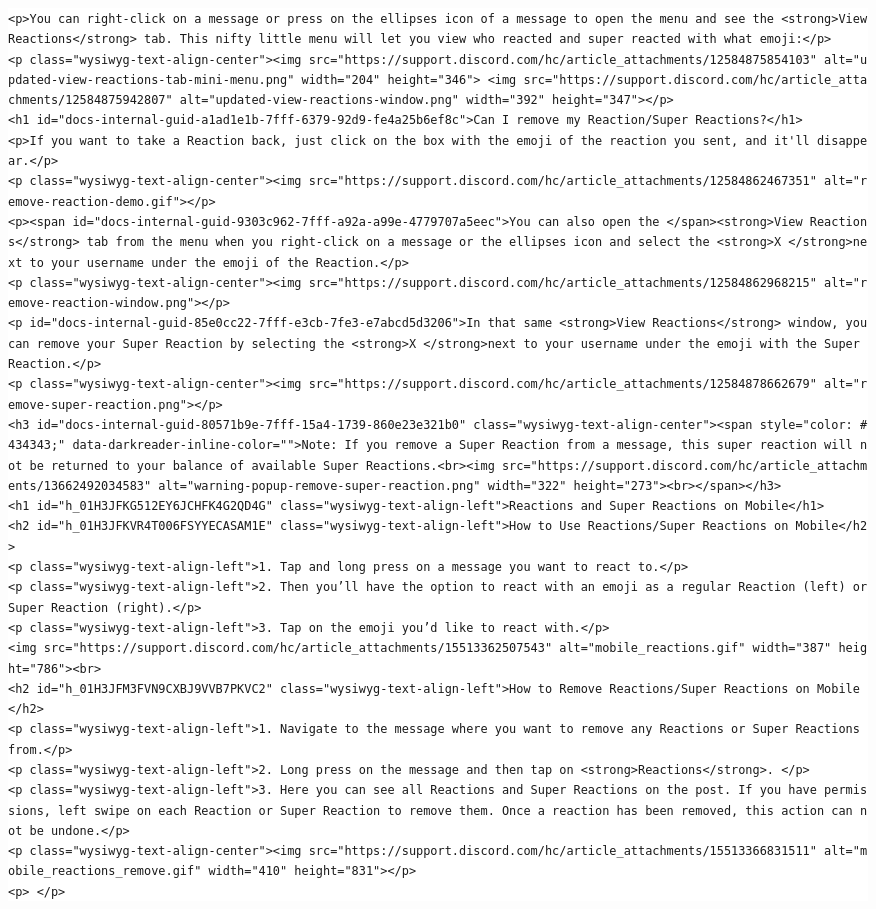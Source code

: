     <p>You can right-click on a message or press on the ellipses icon of a message to open the menu and see the <strong>View Reactions</strong> tab. This nifty little menu will let you view who reacted and super reacted with what emoji:</p>
    <p class="wysiwyg-text-align-center"><img src="https://support.discord.com/hc/article_attachments/12584875854103" alt="updated-view-reactions-tab-mini-menu.png" width="204" height="346"> <img src="https://support.discord.com/hc/article_attachments/12584875942807" alt="updated-view-reactions-window.png" width="392" height="347"></p>
    <h1 id="docs-internal-guid-a1ad1e1b-7fff-6379-92d9-fe4a25b6ef8c">Can I remove my Reaction/Super Reactions?</h1>
    <p>If you want to take a Reaction back, just click on the box with the emoji of the reaction you sent, and it'll disappear.</p>
    <p class="wysiwyg-text-align-center"><img src="https://support.discord.com/hc/article_attachments/12584862467351" alt="remove-reaction-demo.gif"></p>
    <p><span id="docs-internal-guid-9303c962-7fff-a92a-a99e-4779707a5eec">You can also open the </span><strong>View Reactions</strong> tab from the menu when you right-click on a message or the ellipses icon and select the <strong>X </strong>next to your username under the emoji of the Reaction.</p>
    <p class="wysiwyg-text-align-center"><img src="https://support.discord.com/hc/article_attachments/12584862968215" alt="remove-reaction-window.png"></p>
    <p id="docs-internal-guid-85e0cc22-7fff-e3cb-7fe3-e7abcd5d3206">In that same <strong>View Reactions</strong> window, you can remove your Super Reaction by selecting the <strong>X </strong>next to your username under the emoji with the Super Reaction.</p>
    <p class="wysiwyg-text-align-center"><img src="https://support.discord.com/hc/article_attachments/12584878662679" alt="remove-super-reaction.png"></p>
    <h3 id="docs-internal-guid-80571b9e-7fff-15a4-1739-860e23e321b0" class="wysiwyg-text-align-center"><span style="color: #434343;" data-darkreader-inline-color="">Note: If you remove a Super Reaction from a message, this super reaction will not be returned to your balance of available Super Reactions.<br><img src="https://support.discord.com/hc/article_attachments/13662492034583" alt="warning-popup-remove-super-reaction.png" width="322" height="273"><br></span></h3>
    <h1 id="h_01H3JFKG512EY6JCHFK4G2QD4G" class="wysiwyg-text-align-left">Reactions and Super Reactions on Mobile</h1>
    <h2 id="h_01H3JFKVR4T006FSYYECASAM1E" class="wysiwyg-text-align-left">How to Use Reactions/Super Reactions on Mobile</h2>
    <p class="wysiwyg-text-align-left">1. Tap and long press on a message you want to react to.</p>
    <p class="wysiwyg-text-align-left">2. Then you’ll have the option to react with an emoji as a regular Reaction (left) or Super Reaction (right).</p>
    <p class="wysiwyg-text-align-left">3. Tap on the emoji you’d like to react with.</p>
    <img src="https://support.discord.com/hc/article_attachments/15513362507543" alt="mobile_reactions.gif" width="387" height="786"><br>
    <h2 id="h_01H3JFM3FVN9CXBJ9VVB7PKVC2" class="wysiwyg-text-align-left">How to Remove Reactions/Super Reactions on Mobile</h2>
    <p class="wysiwyg-text-align-left">1. Navigate to the message where you want to remove any Reactions or Super Reactions from.</p>
    <p class="wysiwyg-text-align-left">2. Long press on the message and then tap on <strong>Reactions</strong>. </p>
    <p class="wysiwyg-text-align-left">3. Here you can see all Reactions and Super Reactions on the post. If you have permissions, left swipe on each Reaction or Super Reaction to remove them. Once a reaction has been removed, this action can not be undone.</p>
    <p class="wysiwyg-text-align-center"><img src="https://support.discord.com/hc/article_attachments/15513366831511" alt="mobile_reactions_remove.gif" width="410" height="831"></p>
    <p> </p>
</div>